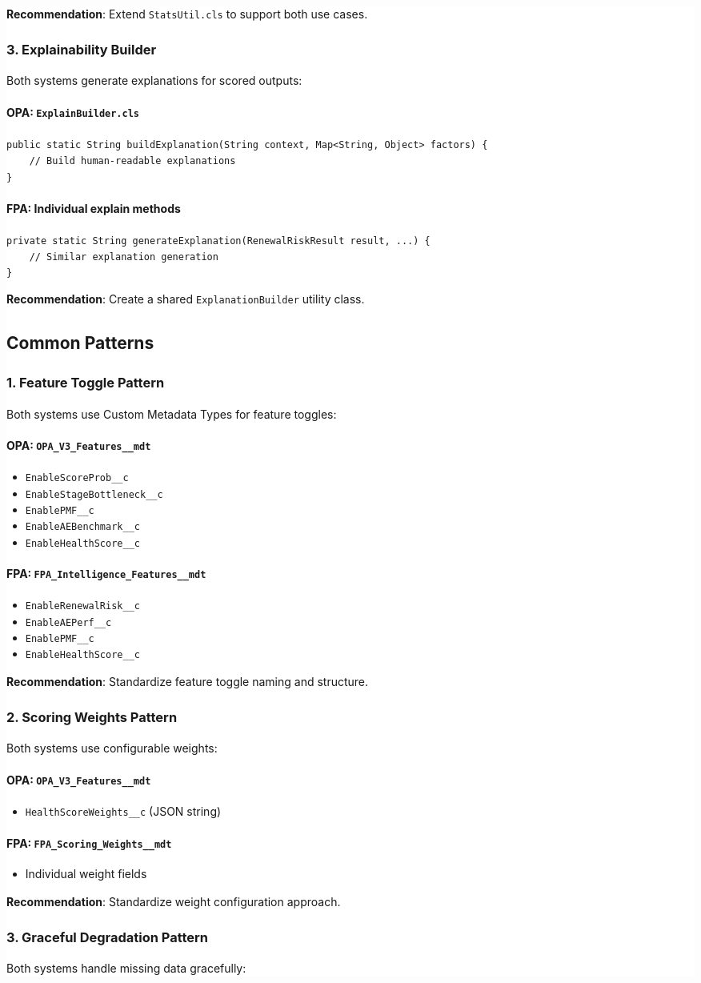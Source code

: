 **Recommendation**: Extend `StatsUtil.cls` to support both use cases.

### 3. Explainability Builder
Both systems generate explanations for scored outputs:

#### OPA: `ExplainBuilder.cls`
```apex
public static String buildExplanation(String context, Map<String, Object> factors) {
    // Build human-readable explanations
}
```

#### FPA: Individual explain methods
```apex
private static String generateExplanation(RenewalRiskResult result, ...) {
    // Similar explanation generation
}
```

**Recommendation**: Create a shared `ExplanationBuilder` utility class.

## Common Patterns

### 1. Feature Toggle Pattern
Both systems use Custom Metadata Types for feature toggles:

#### OPA: `OPA_V3_Features__mdt`
- `EnableScoreProb__c`
- `EnableStageBottleneck__c`
- `EnablePMF__c`
- `EnableAEBenchmark__c`
- `EnableHealthScore__c`

#### FPA: `FPA_Intelligence_Features__mdt`
- `EnableRenewalRisk__c`
- `EnableAEPerf__c`
- `EnablePMF__c`
- `EnableHealthScore__c`

**Recommendation**: Standardize feature toggle naming and structure.

### 2. Scoring Weights Pattern
Both systems use configurable weights:

#### OPA: `OPA_V3_Features__mdt`
- `HealthScoreWeights__c` (JSON string)

#### FPA: `FPA_Scoring_Weights__mdt`
- Individual weight fields

**Recommendation**: Standardize weight configuration approach.

### 3. Graceful Degradation Pattern
Both systems handle missing data gracefully:
